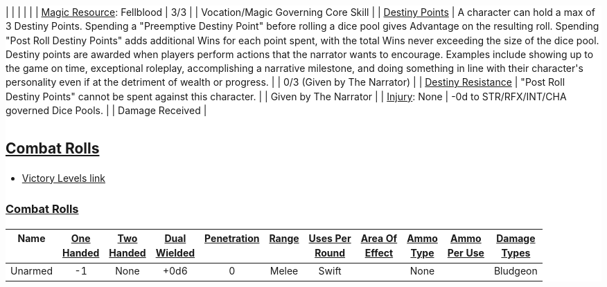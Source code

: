 |                                                                                                                              |                                                                                                                                                                                                                                                                                                                                        |          |                                                  |
|                       [Magic Resource](./../../../../../CoreRules/MagicRules/MagicResource.md): Fellblood                       |                                                                                                                                                                   3/3                                                                                                                                                                   |          |       Vocation/Magic Governing Core Skill       |
|                            [Destiny Points](./../../../../../CoreRules/GeneralRules/DestinyPoints.md)                            | A character can hold a max of 3 Destiny Points. Spending a "Preemptive Destiny Point" before rolling a dice pool gives Advantage on the resulting roll. Spending "Post Roll Destiny Points" adds additional Wins for each point spent, with the total Wins never exceeding the size of the dice pool. Destiny points are awarded when players perform actions that the narrator wants to encourage. Examples include showing up to the game on time, exceptional roleplay, accomplishing a narrative milestone, and doing something in line with their character's personality even if at the detriment of wealth or progress. |          |               0/3 (Given by The Narrator)               |
|             [Destiny Resistance](./../../../../../CoreRules/GeneralRules/DestinyPoints.md#destiny-resistance)             |                                                                                                                                         "Post Roll Destiny Points" cannot be spent against this character.                                                                                                                                         |          |              Given by The Narrator              |
|                            [Injury](./../../../../../CoreRules/CombatRules/InjuryAndHealing.md): None                            |                                                                                                                                                 -0d to STR/RFX/INT/CHA governed Dice Pools.                                                                                                                                                 |          |                 Damage Received                 |

## [Combat Rolls](./../../../../../CoreRules/CombatRules/CombatRolls.md)

- [Victory Levels link](./../../../../../CoreRules/CombatRules/VictoryLevels.md)

### [Combat Rolls](./../../../../../CoreRules/CombatRules/CombatRolls.md)

|            Name            | [One<br />Handed](./../../../../../CoreRules/CombatRules/CombatRolls.md#one-handed) | [Two<br />Handed](./../../../../../CoreRules/CombatRules/CombatRolls.md#two-handed) | [Dual<br />Wielded](./../../../../../CoreRules/CombatRules/CombatRolls.md#dual-wielded) | [Penetration](./../../../../../CoreRules/CombatRules/Penetration.md) | [Range](./../../../../../CoreRules/CombatRules/Range.md) | [Uses Per<br />Round](./../../../../../CoreRules/CombatRules/UsesPerRound.md) | [Area Of<br />Effect](./../../../../../CoreRules/CombatRules/AreaOfEffect.md) | [Ammo<br />Type](./../../../../../CoreRules/CombatRules/Ammunitions.md#ammo-type) | [Ammo<br />Per Use](./../../../../../CoreRules/CombatRules/CombatRolls.md#ammo-per-shot) | [Damage<br />Types](./../../../../../CoreRules/CombatRules/DamageTypes.md) |
| :-------------------------: | :--------------------------------------------------------------------------: | :--------------------------------------------------------------------------: | :------------------------------------------------------------------------------: | :---------------------------------------------------------------: | :---------------------------------------------------: | :------------------------------------------------------------------------: | :------------------------------------------------------------------------: | :----------------------------------------------------------------------------: | :-------------------------------------------------------------------------------: | :---------------------------------------------------------------------: |
|           Unarmed           |                                      -1                                      |                                     None                                     |                                       +0d6                                       |                                 0                                 |                         Melee                         |                                   Swift                                   |                                                                            |                                      None                                      |                                                                                  |                                Bludgeon                                |